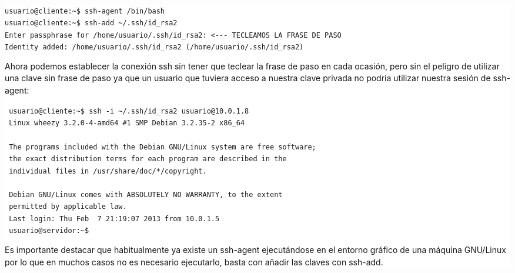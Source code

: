     usuario@cliente:~$ ssh-agent /bin/bash
	usuario@cliente:~$ ssh-add ~/.ssh/id_rsa2
	Enter passphrase for /home/usuario/.ssh/id_rsa2: <--- TECLEAMOS LA FRASE DE PASO
	Identity added: /home/usuario/.ssh/id_rsa2 (/home/usuario/.ssh/id_rsa2)

Ahora podemos establecer la conexión ssh sin tener que teclear la frase de paso
en cada ocasión, pero sin el peligro de utilizar una clave sin frase de paso ya
que un usuario que tuviera acceso a nuestra clave privada no podría utilizar
nuestra sesión de ssh-agent: 

     usuario@cliente:~$ ssh -i ~/.ssh/id_rsa2 usuario@10.0.1.8
	 Linux wheezy 3.2.0-4-amd64 #1 SMP Debian 3.2.35-2 x86_64
	 
	 The programs included with the Debian GNU/Linux system are free software;
	 the exact distribution terms for each program are described in the
	 individual files in /usr/share/doc/*/copyright.
	 
	 Debian GNU/Linux comes with ABSOLUTELY NO WARRANTY, to the extent
	 permitted by applicable law.
	 Last login: Thu Feb  7 21:19:07 2013 from 10.0.1.5
	 usuario@servidor:~$

Es importante destacar que habitualmente ya existe un ssh-agent ejecutándose en
el entorno gráfico de una máquina GNU/Linux por lo que en muchos casos no es
necesario ejecutarlo, basta con añadir las claves con ssh-add.
